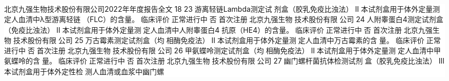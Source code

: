 北京九强生物技术股份有限公司2022年年度报告全文
18
23
游离轻链Lambda测定试
剂盒（胶乳免疫比浊法）
Ⅱ
本试剂盒用于体外定量测
定人血清中λ型游离轻链
（FLC）的含量。
临床评价
正常进行中
否
首次注册
北京九强生物
技术股份有限
公司
24
人附睾蛋白4测定试剂盒
（免疫比浊法）
Ⅱ
本试剂盒用于体外定量测
定人血清中人附睾蛋白4
抗原（HE4）的含量。
临床评价
正常进行中
否
首次注册
北京九强生物
技术股份有限
公司
25
万古霉素测定试剂盒（均
相酶免疫法）
Ⅱ
本试剂盒用于体外定量测
定人血清中万古霉素的含
量。
临床评价
正常进行中
否
首次注册
北京九强生物
技术股份有限
公司
26
甲氨蝶呤测定试剂盒（均
相酶免疫法）
Ⅱ
本试剂盒用于体外定量测
定人血清中甲氨蝶呤的含
量。
临床评价
正常进行中
否
首次注册
北京九强生物
技术股份有限
公司
27
幽门螺杆菌抗体检测试剂
盒（胶乳免疫比浊法）
III
本试剂盒用于体外定性检
测人血清或血浆中幽门螺
